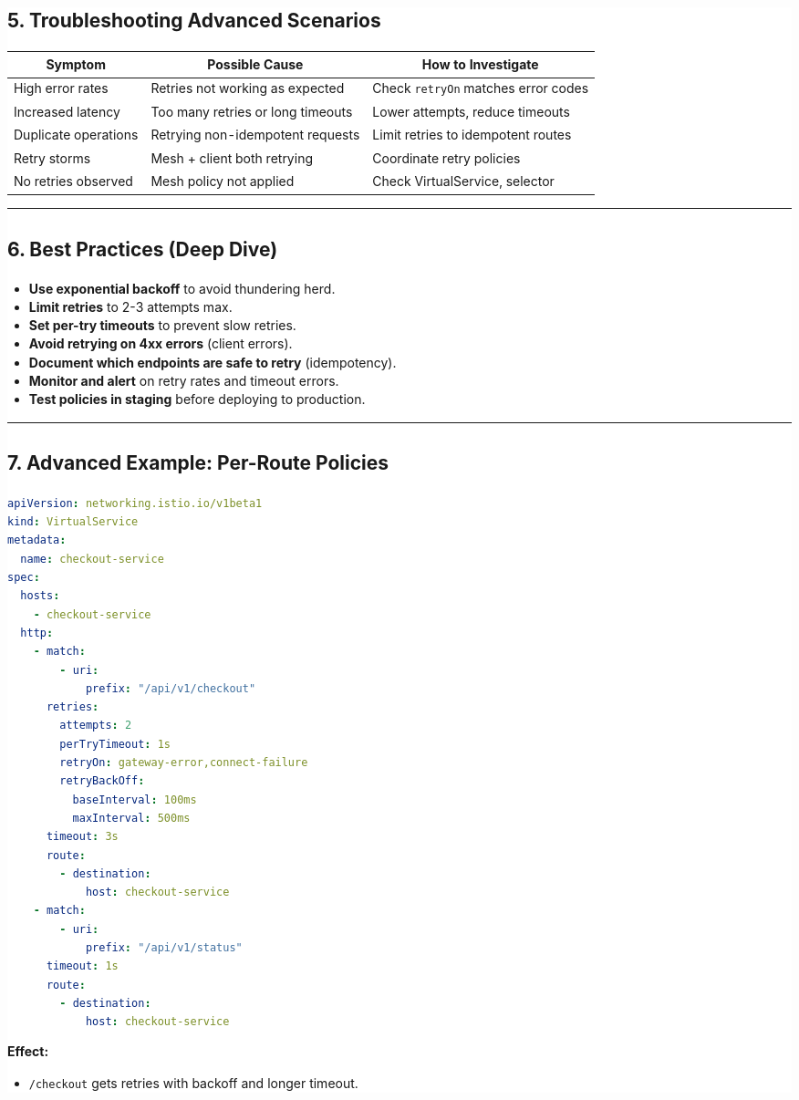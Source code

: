
## **5. Troubleshooting Advanced Scenarios**

| Symptom                | Possible Cause                     | How to Investigate                  |
|------------------------|------------------------------------|-------------------------------------|
| High error rates       | Retries not working as expected    | Check `retryOn` matches error codes |
| Increased latency      | Too many retries or long timeouts  | Lower attempts, reduce timeouts     |
| Duplicate operations   | Retrying non-idempotent requests   | Limit retries to idempotent routes  |
| Retry storms           | Mesh + client both retrying        | Coordinate retry policies           |
| No retries observed    | Mesh policy not applied            | Check VirtualService, selector      |

---

## **6. Best Practices (Deep Dive)**

- **Use exponential backoff** to avoid thundering herd.
- **Limit retries** to 2-3 attempts max.
- **Set per-try timeouts** to prevent slow retries.
- **Avoid retrying on 4xx errors** (client errors).
- **Document which endpoints are safe to retry** (idempotency).
- **Monitor and alert** on retry rates and timeout errors.
- **Test policies in staging** before deploying to production.

---

## **7. Advanced Example: Per-Route Policies**

```yaml
apiVersion: networking.istio.io/v1beta1
kind: VirtualService
metadata:
  name: checkout-service
spec:
  hosts:
    - checkout-service
  http:
    - match:
        - uri:
            prefix: "/api/v1/checkout"
      retries:
        attempts: 2
        perTryTimeout: 1s
        retryOn: gateway-error,connect-failure
        retryBackOff:
          baseInterval: 100ms
          maxInterval: 500ms
      timeout: 3s
      route:
        - destination:
            host: checkout-service
    - match:
        - uri:
            prefix: "/api/v1/status"
      timeout: 1s
      route:
        - destination:
            host: checkout-service
```
**Effect:**  
- `/checkout` gets retries with backoff and longer timeout.  